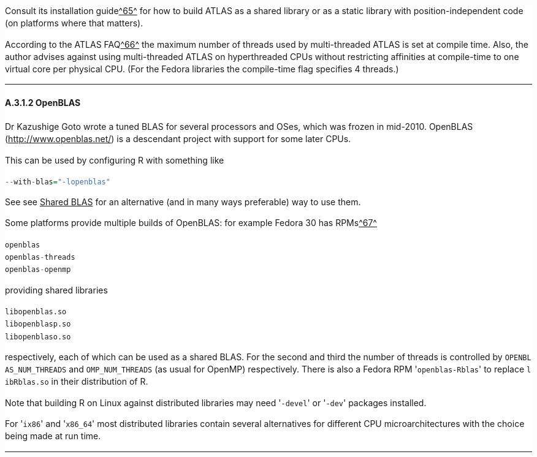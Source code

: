 Consult its installation guide[^65^](#FOOT65) for how to build
ATLAS as a shared library or as a static library with
position-independent code (on platforms where that matters).

According to the ATLAS FAQ[^66^](#FOOT66) the maximum number of
threads used by multi-threaded ATLAS is set at compile time. Also, the
author advises against using multi-threaded ATLAS on hyperthreaded CPUs
without restricting affinities at compile-time to one virtual core per
physical CPU. (For the Fedora libraries the compile-time flag specifies
4 threads.)

---

#### A.3.1.2 OpenBLAS

Dr Kazushige Goto wrote a tuned BLAS for several processors and OSes,
which was frozen in mid-2010. OpenBLAS (<http://www.openblas.net/>) is a
descendant project with support for some later CPUs.

This can be used by configuring R with something like

```r
--with-blas="-lopenblas"
```

See see [Shared BLAS](#Shared-BLAS) for an alternative (and in many ways
preferable) way to use them.

Some platforms provide multiple builds of OpenBLAS: for example Fedora
30 has RPMs[^67^](#FOOT67)

```r
openblas
openblas-threads
openblas-openmp
```

providing shared libraries

```r
libopenblas.so
libopenblasp.so
libopenblaso.so
```

respectively, each of which can be used as a shared BLAS. For the second
and third the number of threads is controlled by `OPENBLAS_NUM_THREADS`
and `OMP_NUM_THREADS` (as usual for OpenMP) respectively. There is also
a Fedora RPM '`openblas-Rblas`' to replace
`libRblas.so` in their distribution of R.

Note that building R on Linux against distributed libraries may need
'`-devel`' or '`-dev`' packages installed.

For '`ix86`' and '`x86_64`' most distributed libraries
contain several alternatives for different CPU microarchitectures with
the choice being made at run time.

---